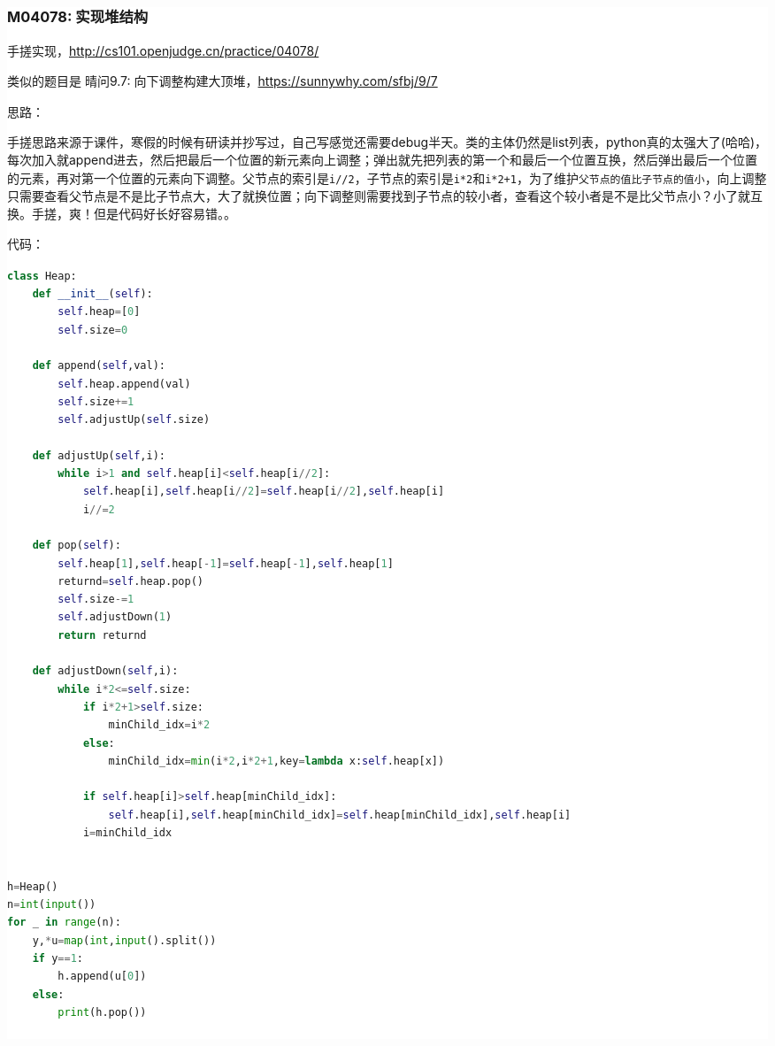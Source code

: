 

### M04078: 实现堆结构

手搓实现，http://cs101.openjudge.cn/practice/04078/

类似的题目是 晴问9.7: 向下调整构建大顶堆，https://sunnywhy.com/sfbj/9/7

思路：

​	手搓思路来源于课件，寒假的时候有研读并抄写过，自己写感觉还需要debug半天。类的主体仍然是list列表，python真的太强大了(哈哈)，每次加入就append进去，然后把最后一个位置的新元素向上调整；弹出就先把列表的第一个和最后一个位置互换，然后弹出最后一个位置的元素，再对第一个位置的元素向下调整。父节点的索引是`i//2`，子节点的索引是`i*2`和`i*2+1`，为了维护`父节点的值比子节点的值小`，向上调整只需要查看父节点是不是比子节点大，大了就换位置；向下调整则需要找到子节点的较小者，查看这个较小者是不是比父节点小？小了就互换。手搓，爽！但是代码好长好容易错。。

代码：

```python
class Heap:
    def __init__(self):
        self.heap=[0]
        self.size=0

    def append(self,val):
        self.heap.append(val)
        self.size+=1
        self.adjustUp(self.size)

    def adjustUp(self,i):
        while i>1 and self.heap[i]<self.heap[i//2]:
            self.heap[i],self.heap[i//2]=self.heap[i//2],self.heap[i]
            i//=2

    def pop(self):
        self.heap[1],self.heap[-1]=self.heap[-1],self.heap[1]
        returnd=self.heap.pop()
        self.size-=1
        self.adjustDown(1)
        return returnd

    def adjustDown(self,i):
        while i*2<=self.size:
            if i*2+1>self.size:
                minChild_idx=i*2
            else:
                minChild_idx=min(i*2,i*2+1,key=lambda x:self.heap[x])

            if self.heap[i]>self.heap[minChild_idx]:
                self.heap[i],self.heap[minChild_idx]=self.heap[minChild_idx],self.heap[i]
            i=minChild_idx


h=Heap()
n=int(input())
for _ in range(n):
    y,*u=map(int,input().split())
    if y==1:
        h.append(u[0])
    else:
        print(h.pop())



```
